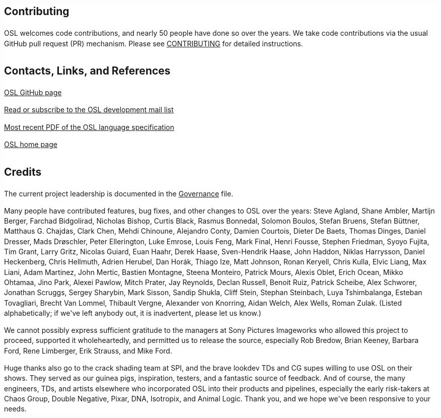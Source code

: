 Contributing
------------

OSL welcomes code contributions, and nearly 50 people have done so over the
years. We take code contributions via the usual GitHub pull request (PR)
mechanism. Please see [CONTRIBUTING](CONTRIBUTING.md) for detailed
instructions.


Contacts, Links, and References
-------------------------------

[OSL GitHub page](https://github.com/AcademySoftwareFoundation/OpenShadingLanguage)

[Read or subscribe to the OSL development mail list](https://lists.aswf.io/g/osl-dev)

[Most recent PDF of the OSL language specification](https://github.com/AcademySoftwareFoundation/OpenShadingLanguage/blob/main/src/doc/osl-languagespec.pdf
)

[OSL home page](http://openshadinglanguage.org)




Credits
-------

The current project leadership is documented in the
[Governance](GOVERNANCE.md) file.

Many people have contributed features, bug fixes, and other changes to OSL
over the years: Steve Agland, Shane Ambler, Martijn Berger, Farchad
Bidgolirad, Nicholas Bishop, Curtis Black, Rasmus Bonnedal, Solomon Boulos,
Stefan Bruens, Stefan Büttner, Matthaus G. Chajdas, Clark Chen, Mehdi
Chinoune, Alejandro Conty, Damien Courtois, Dieter De Baets, Thomas Dinges,
Daniel Dresser, Mads Drøschler, Peter Ellerington, Luke Emrose, Louis Feng,
Mark Final, Henri Fousse, Stephen Friedman, Syoyo Fujita, Tim Grant, Larry
Gritz, Nicolas Guiard, Euan Haahr, Derek Haase, Sven-Hendrik Haase, John
Haddon, Niklas Harrysson, Daniel Heckenberg, Chris Hellmuth, Adrien Herubel,
Dan Horák, Thiago Ize, Matt Johnson, Ronan Keryell, Chris Kulla, Elvic Liang,
Max Liani, Adam Martinez, John Mertic, Bastien Montagne, Steena Monteiro,
Patrick Mours, Alexis Oblet, Erich Ocean, Mikko Ohtamaa, Jino Park, Alexei
Pawlow, Mitch Prater, Jay Reynolds, Declan Russell, Benoit Ruiz, Patrick
Scheibe, Alex Schworer, Jonathan Scruggs, Sergey Sharybin, Mark Sisson, Sandip
Shukla, Cliff Stein, Stephan Steinbach, Luya Tshimbalanga, Esteban Tovagliari,
Brecht Van Lommel, Thibault Vergne, Alexander von Knorring, Aidan Welch, Alex
Wells, Roman Zulak. (Listed alphabetically; if we've left anybody out, it is
inadvertent, please let us know.)

We cannot possibly express sufficient gratitude to the managers at Sony
Pictures Imageworks who allowed this project to proceed, supported it
wholeheartedly, and permitted us to release the source, especially Rob
Bredow, Brian Keeney, Barbara Ford, Rene Limberger, Erik Strauss, and Mike
Ford.

Huge thanks also go to the crack shading team at SPI, and the brave lookdev
TDs and CG supes willing to use OSL on their shows.  They served as our
guinea pigs, inspiration, testers, and a fantastic source of feedback. And
of course, the many engineers, TDs, and artists elsewhere who incorporated
OSL into their products and pipelines, especially the early risk-takers at
Chaos Group, Double Negative, Pixar, DNA, Isotropix, and Animal Logic. Thank
you, and we hope we've been responsive to your needs.
